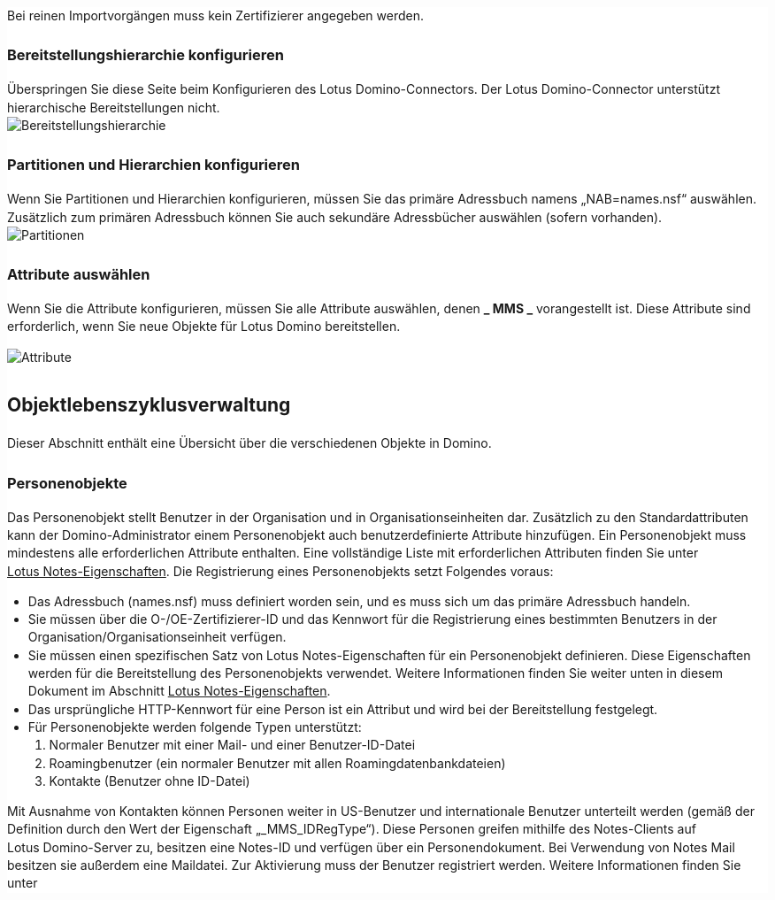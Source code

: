 Bei reinen Importvorgängen muss kein Zertifizierer angegeben werden.

### <a name="configure-provisioning-hierarchy"></a>Bereitstellungshierarchie konfigurieren
Überspringen Sie diese Seite beim Konfigurieren des Lotus Domino-Connectors. Der Lotus Domino-Connector unterstützt hierarchische Bereitstellungen nicht.  
![Bereitstellungshierarchie](./media/microsoft-identity-manager-2016-connector-domino/provisioninghierarchy.png)

### <a name="configure-partitions-and-hierarchies"></a>Partitionen und Hierarchien konfigurieren
Wenn Sie Partitionen und Hierarchien konfigurieren, müssen Sie das primäre Adressbuch namens „NAB=names.nsf“ auswählen. Zusätzlich zum primären Adressbuch können Sie auch sekundäre Adressbücher auswählen (sofern vorhanden).  
![Partitionen](./media/microsoft-identity-manager-2016-connector-domino/partitions.png)

### <a name="select-attributes"></a>Attribute auswählen
Wenn Sie die Attribute konfigurieren, müssen Sie alle Attribute auswählen, denen **\_ MMS \_** vorangestellt ist. Diese Attribute sind erforderlich, wenn Sie neue Objekte für Lotus Domino bereitstellen.

![Attribute](./media/microsoft-identity-manager-2016-connector-domino/attributes.png)

## <a name="object-lifecycle-management"></a>Objektlebenszyklusverwaltung
Dieser Abschnitt enthält eine Übersicht über die verschiedenen Objekte in Domino.

### <a name="person-objects"></a>Personenobjekte
Das Personenobjekt stellt Benutzer in der Organisation und in Organisationseinheiten dar. Zusätzlich zu den Standardattributen kann der Domino-Administrator einem Personenobjekt auch benutzerdefinierte Attribute hinzufügen. Ein Personenobjekt muss mindestens alle erforderlichen Attribute enthalten. Eine vollständige Liste mit erforderlichen Attributen finden Sie unter [Lotus Notes-Eigenschaften](#lotus-notes-properties). Die Registrierung eines Personenobjekts setzt Folgendes voraus:

* Das Adressbuch (names.nsf) muss definiert worden sein, und es muss sich um das primäre Adressbuch handeln.
* Sie müssen über die O-/OE-Zertifizierer-ID und das Kennwort für die Registrierung eines bestimmten Benutzers in der Organisation/Organisationseinheit verfügen.
* Sie müssen einen spezifischen Satz von Lotus Notes-Eigenschaften für ein Personenobjekt definieren. Diese Eigenschaften werden für die Bereitstellung des Personenobjekts verwendet. Weitere Informationen finden Sie weiter unten in diesem Dokument im Abschnitt [Lotus Notes-Eigenschaften](#lotus-notes-properties).
* Das ursprüngliche HTTP-Kennwort für eine Person ist ein Attribut und wird bei der Bereitstellung festgelegt.
* Für Personenobjekte werden folgende Typen unterstützt:
  1. Normaler Benutzer mit einer Mail- und einer Benutzer-ID-Datei
  2. Roamingbenutzer (ein normaler Benutzer mit allen Roamingdatenbankdateien)
  3. Kontakte (Benutzer ohne ID-Datei)

Mit Ausnahme von Kontakten können Personen weiter in US-Benutzer und internationale Benutzer unterteilt werden (gemäß der Definition durch den Wert der Eigenschaft „\_MMS\_IDRegType“). Diese Personen greifen mithilfe des Notes-Clients auf Lotus Domino-Server zu, besitzen eine Notes-ID und verfügen über ein Personendokument. Bei Verwendung von Notes Mail besitzen sie außerdem eine Maildatei. Zur Aktivierung muss der Benutzer registriert werden. Weitere Informationen finden Sie unter
